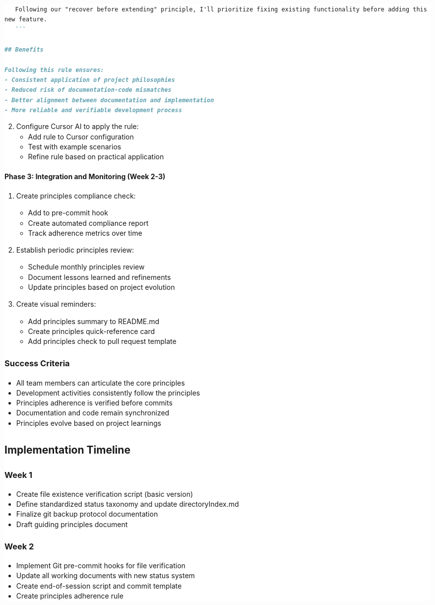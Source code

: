    ```markdown
      Following our "recover before extending" principle, I'll prioritize fixing existing functionality before adding this new feature.
      ```

   ## Benefits

   Following this rule ensures:
   - Consistent application of project philosophies
   - Reduced risk of documentation-code mismatches
   - Better alignment between documentation and implementation
   - More reliable and verifiable development process
   ```

2. Configure Cursor AI to apply the rule:
   - Add rule to Cursor configuration
   - Test with example scenarios
   - Refine rule based on practical application

#### Phase 3: Integration and Monitoring (Week 2-3)
1. Create principles compliance check:
   - Add to pre-commit hook
   - Create automated compliance report
   - Track adherence metrics over time

2. Establish periodic principles review:
   - Schedule monthly principles review
   - Document lessons learned and refinements
   - Update principles based on project evolution

3. Create visual reminders:
   - Add principles summary to README.md
   - Create principles quick-reference card
   - Add principles check to pull request template

### Success Criteria
- All team members can articulate the core principles
- Development activities consistently follow the principles
- Principles adherence is verified before commits
- Documentation and code remain synchronized
- Principles evolve based on project learnings

## Implementation Timeline

### Week 1
- Create file existence verification script (basic version)
- Define standardized status taxonomy and update directoryIndex.md
- Finalize git backup protocol documentation
- Draft guiding principles document

### Week 2
- Implement Git pre-commit hooks for file verification
- Update all working documents with new status system
- Create end-of-session script and commit template
- Create principles adherence rule
